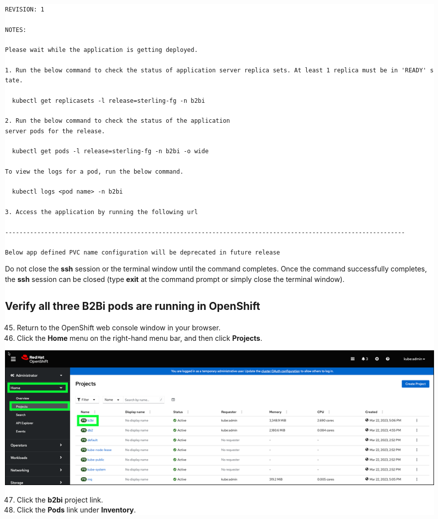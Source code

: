     REVISION: 1

    NOTES:

    Please wait while the application is getting deployed.

    1. Run the below command to check the status of application server replica sets. At least 1 replica must be in 'READY' state. 
 
      kubectl get replicasets -l release=sterling-fg -n b2bi

    2. Run the below command to check the status of the application 
    server pods for the release.
  
      kubectl get pods -l release=sterling-fg -n b2bi -o wide

    To view the logs for a pod, run the below command.
  
      kubectl logs <pod name> -n b2bi

    3. Access the application by running the following url

    ----------------------------------------------------------------------------------------------------------------

    Below app defined PVC name configuration will be deprecated in future release

Do not close the **ssh** session or the terminal window until the command completes. Once the command  successfully completes, the **ssh** session can be closed (type **exit** at the command prompt or simply close the terminal window).

## Verify all three B2Bi **pods** are running in OpenShift

45. Return to the OpenShift web console window in your browser.
46. Click the **Home** menu on the right-hand menu bar, and then click **Projects**.

![](_attachments/OpenShiftProjects.png)

47. Click the **b2bi** project link.
48. Click the **Pods** link under **Inventory**.
